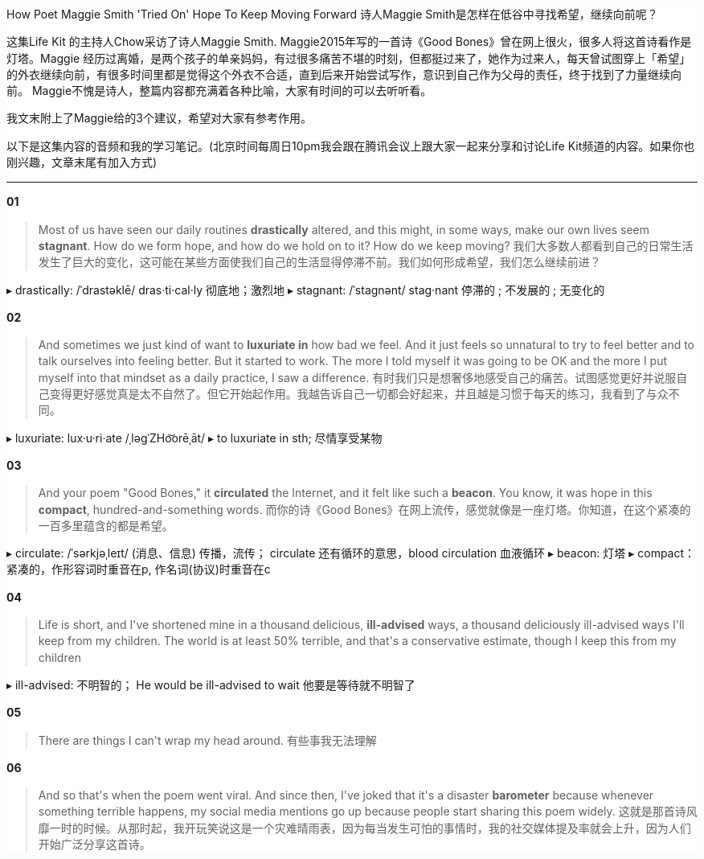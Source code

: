 
How Poet Maggie Smith 'Tried On' Hope To Keep Moving Forward
诗人Maggie Smith是怎样在低谷中寻找希望，继续向前呢？

这集Life Kit 的主持人Chow采访了诗人Maggie Smith. Maggie2015年写的一首诗《Good Bones》曾在网上很火，很多人将这首诗看作是灯塔。Maggie 经历过离婚，是两个孩子的单亲妈妈，有过很多痛苦不堪的时刻，但都挺过来了，她作为过来人，每天曾试图穿上「希望」的外衣继续向前，有很多时间里都是觉得这个外衣不合适，直到后来开始尝试写作，意识到自己作为父母的责任，终于找到了力量继续向前。 Maggie不愧是诗人，整篇内容都充满着各种比喻，大家有时间的可以去听听看。 

我文末附上了Maggie给的3个建议，希望对大家有参考作用。 

以下是这集内容的音频和我的学习笔记。(北京时间每周日10pm我会跟在腾讯会议上跟大家一起来分享和讨论Life Kit频道的内容。如果你也刚兴趣，文章末尾有加入方式)

- - - - - 

**01**
> Most of us have seen our daily routines **drastically** altered, and this might, in some ways, make our own lives seem **stagnant**. How do we form hope, and how do we hold on to it? How do we keep moving?
我们大多数人都看到自己的日常生活发生了巨大的变化，这可能在某些方面使我们自己的生活显得停滞不前。我们如何形成希望，我们怎么继续前进？

▸ drastically:  /ˈdrastəklē/ dras·ti·cal·ly  彻底地；激烈地
▸ stagnant:   /ˈstaɡnənt/ stag·nant  停滞的 ; 不发展的 ; 无变化的

**02**
> And sometimes we just kind of want to **luxuriate in** how bad we feel. And it just feels so unnatural to try to feel better and to talk ourselves into feeling better. But it started to work. The more I told myself it was going to be OK and the more I put myself into that mindset as a daily practice, I saw a difference.
有时我们只是想奢侈地感受自己的痛苦。试图感觉更好并说服自己变得更好感觉真是太不自然了。但它开始起作用。我越告诉自己一切都会好起来，并且越是习惯于每天的练习，我看到了与众不同。

▸  luxuriate:  lux·u·ri·ate /ˌləɡˈZHo͝orēˌāt/
▸ to luxuriate in sth;  尽情享受某物

**03**
> And your poem "Good Bones," it **circulated** the Internet, and it felt like such a **beacon**. You know, it was hope in this **compact**, hundred-and-something words.
而你的诗《Good Bones》在网上流传，感觉就像是一座灯塔。你知道，在这个紧凑的一百多里蕴含的都是希望。

▸  circulate:   /ˈsərkjəˌleɪt/   (消息、信息) 传播，流传；  circulate 还有循环的意思，blood circulation 血液循环
▸  beacon: 灯塔
▸ compact：紧凑的，作形容词时重音在p, 作名词(协议)时重音在c

**04**
> Life is short, and I've shortened mine in a thousand delicious, **ill-advised** ways, a thousand deliciously ill-advised ways I'll keep from my children. The world is at least 50% terrible, and that's a conservative estimate, though I keep this from my children

▸ ill-advised: 不明智的； He would be ill-advised to wait  他要是等待就不明智了

**05**
> There are things I can't wrap my head around.
有些事我无法理解

**06**
> And so that's when the poem went viral. And since then, I've joked that it's a disaster **barometer** because whenever something terrible happens, my social media mentions go up because people start sharing this poem widely.
这就是那首诗风靡一时的时候。从那时起，我开玩笑说这是一个灾难晴雨表，因为每当发生可怕的事情时，我的社交媒体提及率就会上升，因为人们开始广泛分享这首诗。
